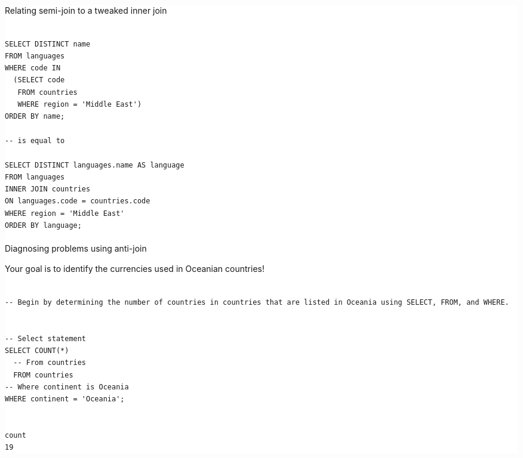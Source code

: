 
####
 Relating semi-join to a tweaked inner join




```

SELECT DISTINCT name
FROM languages
WHERE code IN
  (SELECT code
   FROM countries
   WHERE region = 'Middle East')
ORDER BY name;

-- is equal to

SELECT DISTINCT languages.name AS language
FROM languages
INNER JOIN countries
ON languages.code = countries.code
WHERE region = 'Middle East'
ORDER BY language;

```


####
 Diagnosing problems using anti-join



 Your goal is to identify the currencies used in Oceanian countries!





```

-- Begin by determining the number of countries in countries that are listed in Oceania using SELECT, FROM, and WHERE.


-- Select statement
SELECT COUNT(*)
  -- From countries
  FROM countries
-- Where continent is Oceania
WHERE continent = 'Oceania';


count
19

```
